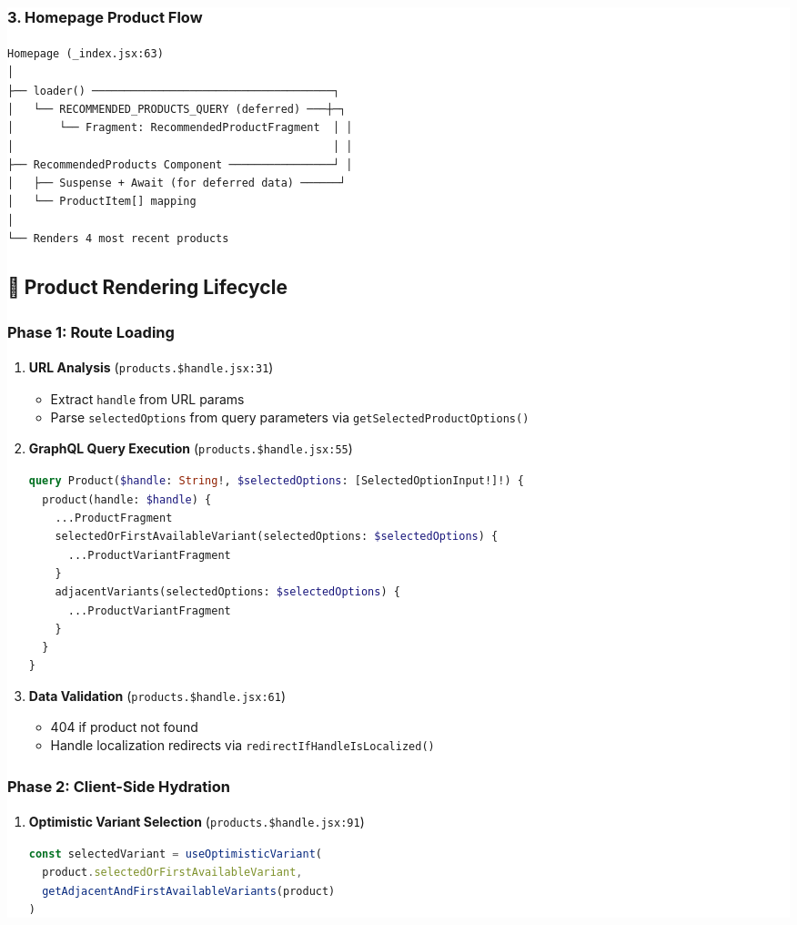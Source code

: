 ```
```

### 3. Homepage Product Flow

```
Homepage (_index.jsx:63)
│
├── loader() ─────────────────────────────────────┐
│   └── RECOMMENDED_PRODUCTS_QUERY (deferred) ───┼─┐
│       └── Fragment: RecommendedProductFragment  │ │
│                                                 │ │
├── RecommendedProducts Component ────────────────┘ │
│   ├── Suspense + Await (for deferred data) ──────┘
│   └── ProductItem[] mapping
│
└── Renders 4 most recent products
```

## 🔄 Product Rendering Lifecycle

### Phase 1: Route Loading
1. **URL Analysis** (`products.$handle.jsx:31`)
   - Extract `handle` from URL params
   - Parse `selectedOptions` from query parameters via `getSelectedProductOptions()`

2. **GraphQL Query Execution** (`products.$handle.jsx:55`)
   ```graphql
   query Product($handle: String!, $selectedOptions: [SelectedOptionInput!]!) {
     product(handle: $handle) {
       ...ProductFragment
       selectedOrFirstAvailableVariant(selectedOptions: $selectedOptions) {
         ...ProductVariantFragment
       }
       adjacentVariants(selectedOptions: $selectedOptions) {
         ...ProductVariantFragment  
       }
     }
   }
   ```

3. **Data Validation** (`products.$handle.jsx:61`)
   - 404 if product not found
   - Handle localization redirects via `redirectIfHandleIsLocalized()`

### Phase 2: Client-Side Hydration
1. **Optimistic Variant Selection** (`products.$handle.jsx:91`)
   ```js
   const selectedVariant = useOptimisticVariant(
     product.selectedOrFirstAvailableVariant,
     getAdjacentAndFirstAvailableVariants(product)
   )
   ```
